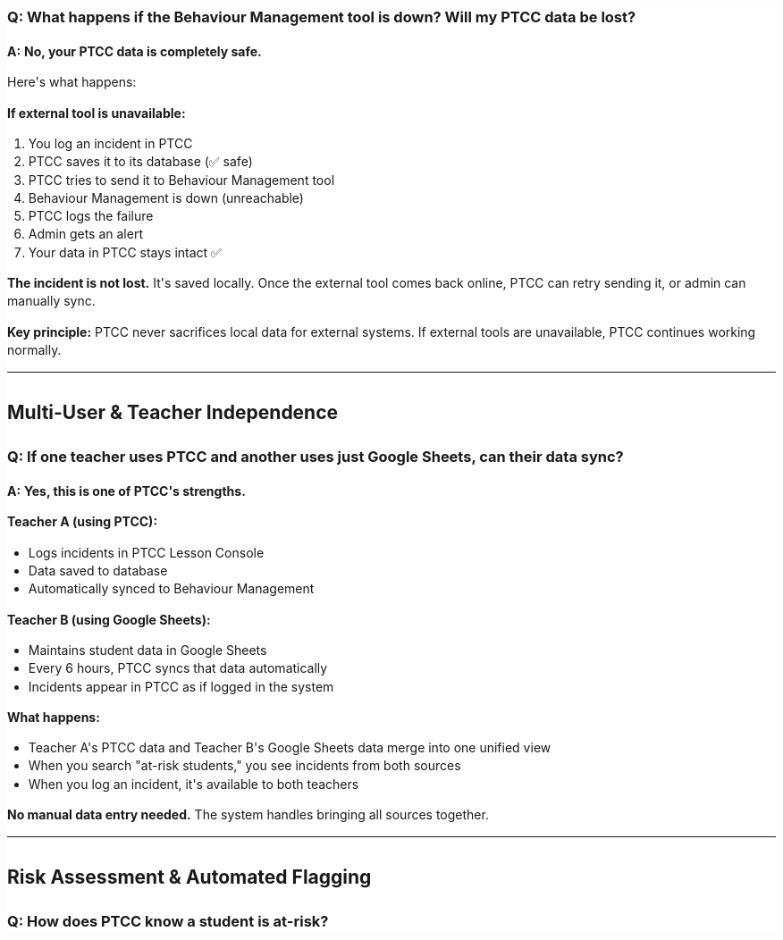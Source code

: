 
### Q: What happens if the Behaviour Management tool is down? Will my PTCC data be lost?

**A:** **No, your PTCC data is completely safe.**

Here's what happens:

**If external tool is unavailable:**
1. You log an incident in PTCC
2. PTCC saves it to its database (✅ safe)
3. PTCC tries to send it to Behaviour Management tool
4. Behaviour Management is down (unreachable)
5. PTCC logs the failure
6. Admin gets an alert
7. Your data in PTCC stays intact ✅

**The incident is not lost.** It's saved locally. Once the external tool comes back online, PTCC can retry sending it, or admin can manually sync.

**Key principle:** PTCC never sacrifices local data for external systems. If external tools are unavailable, PTCC continues working normally.

---

## Multi-User & Teacher Independence

### Q: If one teacher uses PTCC and another uses just Google Sheets, can their data sync?

**A:** **Yes, this is one of PTCC's strengths.**

**Teacher A (using PTCC):**
- Logs incidents in PTCC Lesson Console
- Data saved to database
- Automatically synced to Behaviour Management

**Teacher B (using Google Sheets):**
- Maintains student data in Google Sheets
- Every 6 hours, PTCC syncs that data automatically
- Incidents appear in PTCC as if logged in the system

**What happens:**
- Teacher A's PTCC data and Teacher B's Google Sheets data merge into one unified view
- When you search "at-risk students," you see incidents from both sources
- When you log an incident, it's available to both teachers

**No manual data entry needed.** The system handles bringing all sources together.

---

## Risk Assessment & Automated Flagging

### Q: How does PTCC know a student is at-risk?
